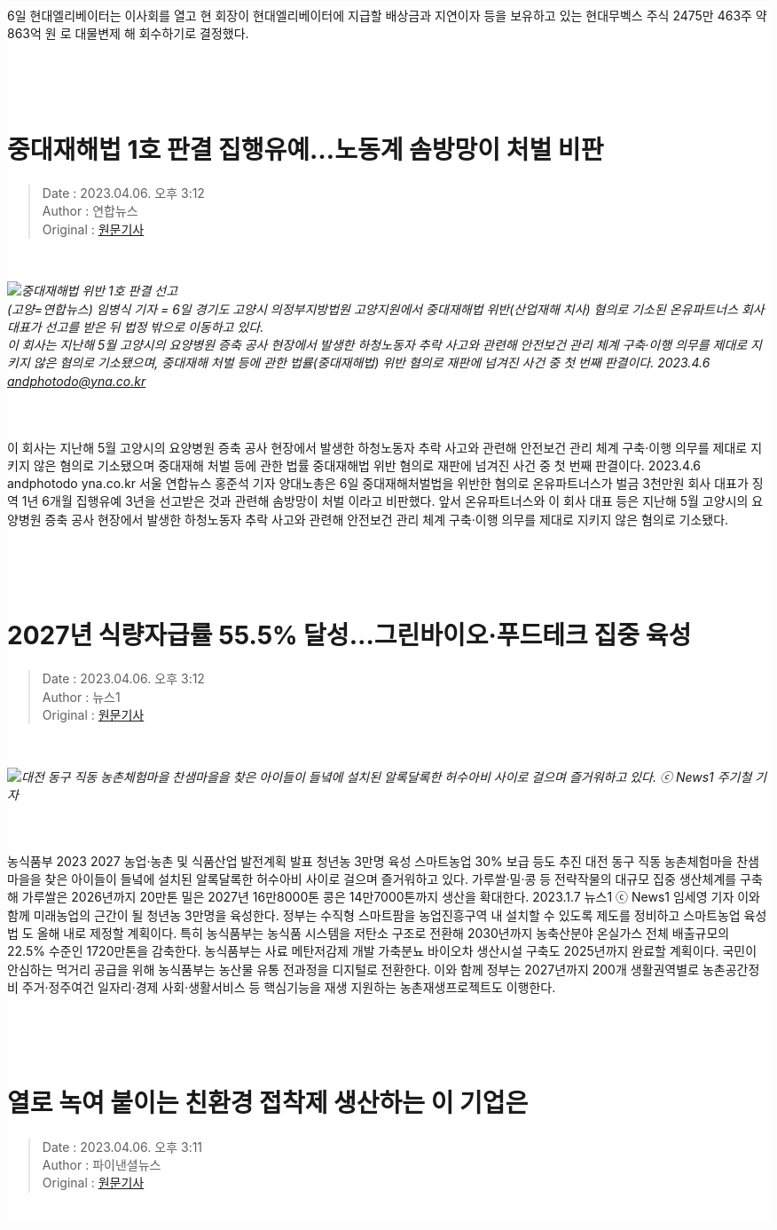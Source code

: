 6일 현대엘리베이터는 이사회를 열고 현 회장이 현대엘리베이터에 지급할 배상금과 지연이자 등을 보유하고 있는 현대무벡스 주식 2475만 463주 약 863억 원 로 대물변제 해 회수하기로 결정했다.  
<br/><br/><br/>  

  
# 중대재해법 1호 판결 집행유예…노동계 솜방망이 처벌 비판  
  
> Date : 2023.04.06. 오후 3:12  
> Author : 연합뉴스  
> Original : [원문기사](https://n.news.naver.com/mnews/article/001/0013864498?sid=101)  
<br/>  
  
<img src="https://imgnews.pstatic.net/image/001/2023/04/06/PYH2023040604900006000_P4_20230406151219513.jpg?type=w647" id="img1"></img><em class="img_desc">중대재해법 위반 1호 판결 선고<br/>(고양=연합뉴스) 임병식 기자 = 6일 경기도 고양시 의정부지방법원 고양지원에서 중대재해법 위반(산업재해 치사) 혐의로 기소된 온유파트너스 회사 대표가 선고를 받은 뒤 법정 밖으로 이동하고 있다.<br/> 이 회사는 지난해 5월 고양시의 요양병원 증축 공사 현장에서 발생한 하청노동자 추락 사고와 관련해 안전보건 관리 체계 구축·이행 의무를 제대로 지키지 않은 혐의로 기소됐으며, 중대재해 처벌 등에 관한 법률(중대재해법) 위반 혐의로 재판에 넘겨진 사건 중 첫 번째 판결이다. 2023.4.6 andphotodo@yna.co.kr</em>  
<br/><br/>  
  
이 회사는 지난해 5월 고양시의 요양병원 증축 공사 현장에서 발생한 하청노동자 추락 사고와 관련해 안전보건 관리 체계 구축·이행 의무를 제대로 지키지 않은 혐의로 기소됐으며 중대재해 처벌 등에 관한 법률 중대재해법 위반 혐의로 재판에 넘겨진 사건 중 첫 번째 판결이다.
2023.4.6 andphotodo yna.co.kr 서울 연합뉴스 홍준석 기자 양대노총은 6일 중대재해처벌법을 위반한 혐의로 온유파트너스가 벌금 3천만원 회사 대표가 징역 1년 6개월 집행유예 3년을 선고받은 것과 관련해 솜방망이 처벌 이라고 비판했다.
앞서 온유파트너스와 이 회사 대표 등은 지난해 5월 고양시의 요양병원 증축 공사 현장에서 발생한 하청노동자 추락 사고와 관련해 안전보건 관리 체계 구축·이행 의무를 제대로 지키지 않은 혐의로 기소됐다.  
<br/><br/><br/>  

  
# 2027년 식량자급률 55.5% 달성…그린바이오·푸드테크 집중 육성  
  
> Date : 2023.04.06. 오후 3:12  
> Author : 뉴스1  
> Original : [원문기사](https://n.news.naver.com/mnews/article/421/0006731744?sid=101)  
<br/>  
  
<img src="https://imgnews.pstatic.net/image/421/2023/04/06/0006731744_001_20230406151211489.jpg?type=w647" id="img1"></img><em class="img_desc">대전 동구 직동 농촌체험마을 찬샘마을을 찾은 아이들이 들녘에 설치된 알록달록한 허수아비 사이로 걸으며 즐거워하고 있다.  ⓒ News1 주기철 기자</em>  
<br/><br/>  
  
농식품부 2023 2027 농업·농촌 및 식품산업 발전계획 발표 청년농 3만명 육성 스마트농업 30% 보급 등도 추진 대전 동구 직동 농촌체험마을 찬샘마을을 찾은 아이들이 들녘에 설치된 알록달록한 허수아비 사이로 걸으며 즐거워하고 있다.
가루쌀·밀·콩 등 전략작물의 대규모 집중 생산체계를 구축해 가루쌀은 2026년까지 20만톤 밀은 2027년 16만8000톤 콩은 14만7000톤까지 생산을 확대한다.
2023.1.7 뉴스1 ⓒ News1 임세영 기자 이와 함께 미래농업의 근간이 될 청년농 3만명을 육성한다.
정부는 수직형 스마트팜을 농업진흥구역 내 설치할 수 있도록 제도를 정비하고 스마트농업 육성법 도 올해 내로 제정할 계획이다.
특히 농식품부는 농식품 시스템을 저탄소 구조로 전환해 2030년까지 농축산분야 온실가스 전체 배출규모의 22.5% 수준인 1720만톤을 감축한다.
농식품부는 사료 메탄저감제 개발 가축분뇨 바이오차 생산시설 구축도 2025년까지 완료할 계획이다.
국민이 안심하는 먹거리 공급을 위해 농식품부는 농산물 유통 전과정을 디지털로 전환한다.
이와 함께 정부는 2027년까지 200개 생활권역별로 농촌공간정비 주거·정주여건 일자리·경제 사회·생활서비스 등 핵심기능을 재생 지원하는 농촌재생프로젝트도 이행한다.  
<br/><br/><br/>  

  
# 열로 녹여 붙이는 친환경 접착제 생산하는 이 기업은  
  
> Date : 2023.04.06. 오후 3:11  
> Author : 파이낸셜뉴스  
> Original : [원문기사](https://n.news.naver.com/mnews/article/014/0004993064?sid=101)  
<br/>  
  